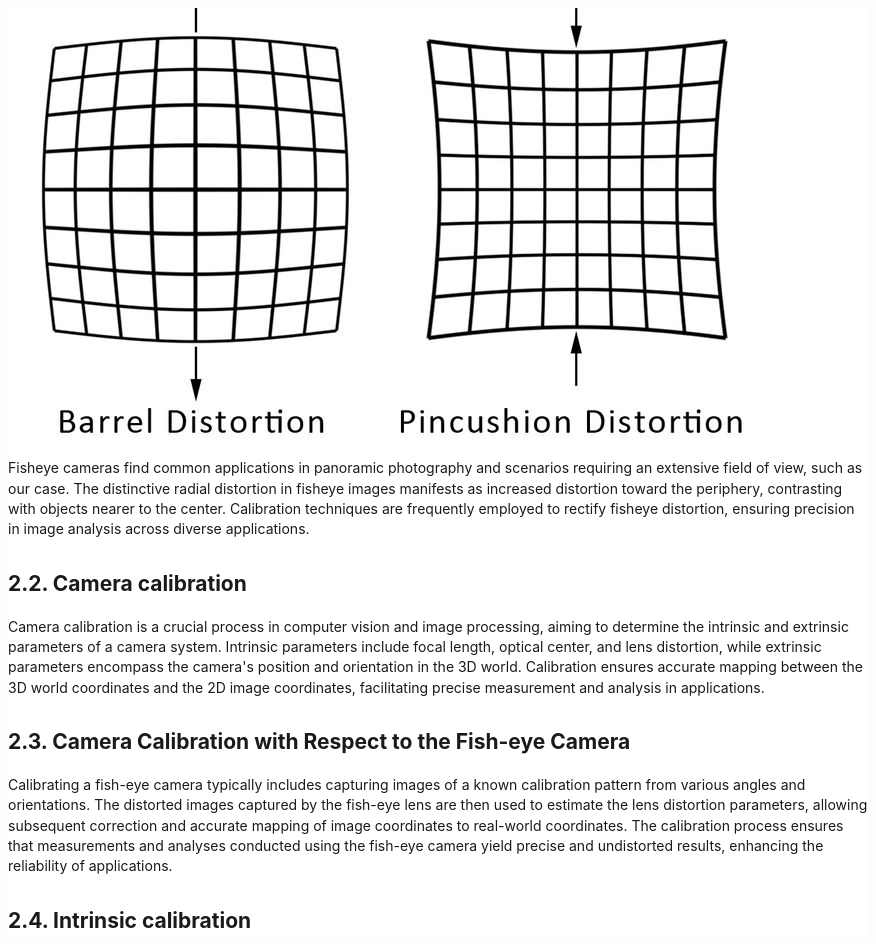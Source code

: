  ![Alt text](<Images/barrel distoprtion.jpeg>)

Fisheye cameras find common applications in panoramic photography and scenarios requiring an extensive field of view, such as our case. The distinctive radial distortion in fisheye images manifests as increased distortion toward the periphery, contrasting with objects nearer to the center. Calibration techniques are frequently employed to rectify fisheye distortion, ensuring precision in image analysis across diverse applications.



## 2.2. Camera calibration

Camera calibration is a crucial process in computer vision and image processing, aiming to determine the intrinsic and extrinsic parameters of a camera system. Intrinsic parameters include focal length, optical center, and lens distortion, while extrinsic parameters encompass the camera's position and orientation in the 3D world. Calibration ensures accurate mapping between the 3D world coordinates and the 2D image coordinates, facilitating precise measurement and analysis in applications.

## 2.3. Camera Calibration with Respect to the Fish-eye Camera

Calibrating a fish-eye camera typically includes capturing images of a known calibration pattern from various angles and orientations. The distorted images captured by the fish-eye lens are then used to estimate the lens distortion parameters, allowing subsequent correction and accurate mapping of image coordinates to real-world coordinates. The calibration process ensures that measurements and analyses conducted using the fish-eye camera yield precise and undistorted results, enhancing the reliability of applications.

## 2.4. Intrinsic calibration
